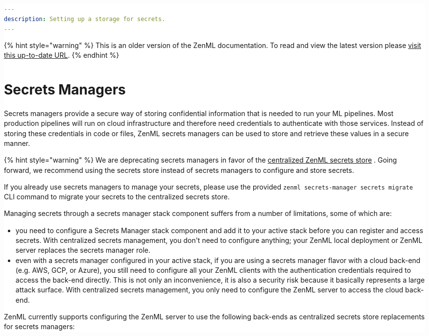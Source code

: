 ```yaml
---
description: Setting up a storage for secrets.
---
```


{% hint style="warning" %}
This is an older version of the ZenML documentation. To read and view the latest version please [visit this up-to-date URL](https://docs.zenml.io).
{% endhint %}


# Secrets Managers

Secrets managers provide a secure way of storing confidential information that is needed to run your ML pipelines. Most
production pipelines will run on cloud infrastructure and therefore need credentials to authenticate with those
services. Instead of storing these credentials in code or files, ZenML secrets managers can be used to store and
retrieve these values in a secure manner.

{% hint style="warning" %}
We are deprecating secrets managers in favor of
the [centralized ZenML secrets store](/docs/book/platform-guide/set-up-your-mlops-platform/use-the-secret-store/use-the-secret-store.md)
. Going forward, we recommend using the secrets store instead of secrets managers to configure and store secrets.

If you already use secrets managers to manage your secrets, please use the
provided `zenml secrets-manager secrets migrate` CLI command to migrate your secrets to the centralized secrets store.

Managing secrets through a secrets manager stack component suffers from a number of limitations, some of which are:

* you need to configure a Secrets Manager stack component and add it to your active stack before you can register and
  access secrets. With centralized secrets management, you don't need to configure anything; your ZenML local deployment
  or ZenML server replaces the secrets manager role.
* even with a secrets manager configured in your active stack, if you are using a secrets manager flavor with a cloud
  back-end (e.g. AWS, GCP, or Azure), you still need to configure all your ZenML clients with the authentication
  credentials required to access the back-end directly. This is not only an inconvenience, it is also a security risk
  because it basically represents a large attack surface. With centralized secrets management, you only need to
  configure the ZenML server to access the cloud back-end.

ZenML currently supports configuring the ZenML server to use the following back-ends as centralized secrets store
replacements for secrets managers:
